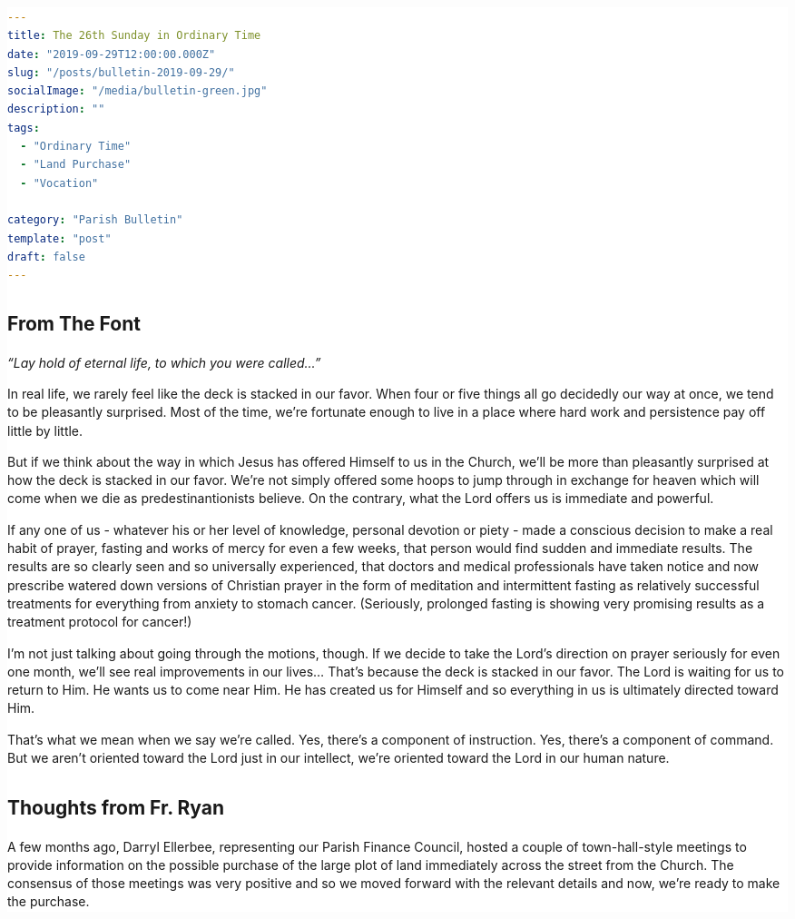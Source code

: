 ```yaml
---
title: The 26th Sunday in Ordinary Time
date: "2019-09-29T12:00:00.000Z"
slug: "/posts/bulletin-2019-09-29/"
socialImage: "/media/bulletin-green.jpg"
description: ""
tags:
  - "Ordinary Time"
  - "Land Purchase"
  - "Vocation"

category: "Parish Bulletin"
template: "post"
draft: false
---
```


## From The Font

_“Lay hold of eternal life, to which you were called...”_

In real life, we rarely feel like the deck is stacked in our favor. When four or five things all go decidedly our way at once, we tend to be pleasantly surprised. Most of the time, we’re fortunate enough to live in a place where hard work and persistence pay off little by little.

But if we think about the way in which Jesus has offered Himself to us in the Church, we’ll be more than pleasantly surprised at how the deck is stacked in our favor. We’re not simply offered some hoops to jump through in exchange for heaven which will come when we die as predestinantionists believe. On the contrary, what the Lord offers us is immediate and powerful.

If any one of us - whatever his or her level of knowledge, personal devotion or piety - made a conscious decision to make a real habit of prayer, fasting and works of mercy for even a few weeks, that person would find sudden and immediate results. The results are so clearly seen and so universally experienced, that doctors and medical professionals have taken notice and now prescribe watered down versions of Christian prayer in the form of meditation and intermittent fasting as relatively successful treatments for everything from anxiety to stomach cancer. (Seriously, prolonged fasting is showing very promising results as a treatment protocol for cancer!)

I’m not just talking about going through the motions, though. If we decide to take the Lord’s direction on prayer seriously for even one month, we’ll see real improvements in our lives… That’s because the deck is stacked in our favor. The Lord is waiting for us to return to Him. He wants us to come near Him. He has created us for Himself and so everything in us is ultimately directed toward Him.

That’s what we mean when we say we’re called. Yes, there’s a component of instruction. Yes, there’s a component of command. But we aren’t oriented toward the Lord just in our intellect, we’re oriented toward the Lord in our human nature.

## Thoughts from Fr. Ryan

A few months ago, Darryl Ellerbee, representing our Parish Finance Council, hosted a couple of town-hall-style meetings to provide information on the possible purchase of the large plot of land immediately across the street from the Church. The consensus of those meetings was very positive and so we moved forward with the relevant details and now, we’re ready to make the purchase.

